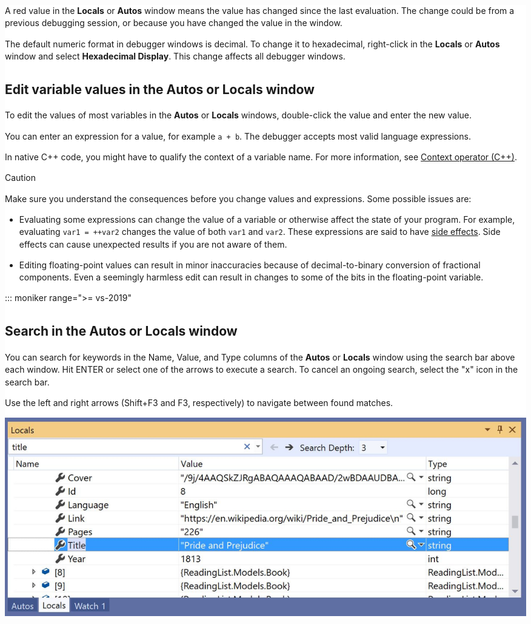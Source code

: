 A red value in the **Locals** or **Autos** window means the value has changed since the last evaluation. The change could be from a previous debugging session, or because you have changed the value in the window.

The default numeric format in debugger windows is decimal. To change it to hexadecimal, right-click in the **Locals** or **Autos** window and select **Hexadecimal Display**. This change affects all debugger windows.

## Edit variable values in the Autos or Locals window

To edit the values of most variables in the **Autos** or **Locals** windows, double-click the value and enter the new value.

You can enter an expression for a value, for example `a + b`. The debugger accepts most valid language expressions.

In native C++ code, you might have to qualify the context of a variable name. For more information, see [Context operator (C++)](../debugger/context-operator-cpp.md).

>[!CAUTION]
>Make sure you understand the consequences before you change values and expressions. Some possible issues are:
>
>- Evaluating some expressions can change the value of a variable or otherwise affect the state of your program. For example, evaluating `var1 = ++var2` changes the value of both `var1` and `var2`. These expressions are said to have [side effects](https://en.wikipedia.org/wiki/Side_effect_\(computer_science\)). Side effects can cause unexpected results if you are not aware of them.
>
>- Editing floating-point values can result in minor inaccuracies because of decimal-to-binary conversion of fractional components. Even a seemingly harmless edit can result in changes to some of the bits in the floating-point variable.

::: moniker range=">= vs-2019" 
## Search in the Autos or Locals window

You can search for keywords in the Name, Value, and Type columns of the **Autos** or **Locals** window using the search bar above each window. Hit ENTER or select one of the arrows to execute a search. To cancel an ongoing search, select the "x" icon in the search bar.

Use the left and right arrows (Shift+F3 and F3, respectively) to navigate between found matches.

![Search in Locals Window](../debugger/media/ee-search-locals.png "Search in Locals Window")
